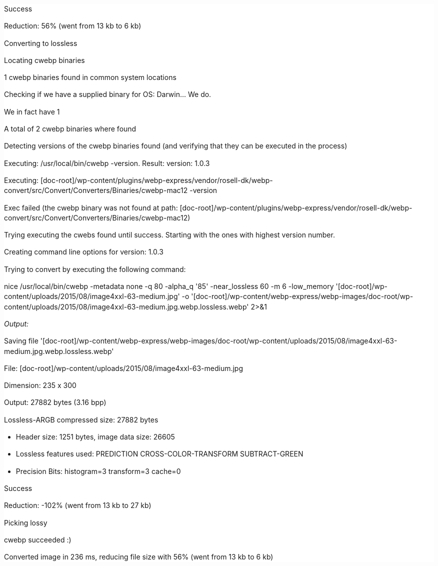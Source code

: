 Success

Reduction: 56% (went from 13 kb to 6 kb)


Converting to lossless

Locating cwebp binaries

1 cwebp binaries found in common system locations

Checking if we have a supplied binary for OS: Darwin... We do.

We in fact have 1

A total of 2 cwebp binaries where found

Detecting versions of the cwebp binaries found (and verifying that they can be executed in the process)

Executing: /usr/local/bin/cwebp -version. Result: version: 1.0.3

Executing: [doc-root]/wp-content/plugins/webp-express/vendor/rosell-dk/webp-convert/src/Convert/Converters/Binaries/cwebp-mac12 -version

Exec failed (the cwebp binary was not found at path: [doc-root]/wp-content/plugins/webp-express/vendor/rosell-dk/webp-convert/src/Convert/Converters/Binaries/cwebp-mac12)

Trying executing the cwebs found until success. Starting with the ones with highest version number.

Creating command line options for version: 1.0.3

Trying to convert by executing the following command:

nice /usr/local/bin/cwebp -metadata none -q 80 -alpha_q '85' -near_lossless 60 -m 6 -low_memory '[doc-root]/wp-content/uploads/2015/08/image4xxl-63-medium.jpg' -o '[doc-root]/wp-content/webp-express/webp-images/doc-root/wp-content/uploads/2015/08/image4xxl-63-medium.jpg.webp.lossless.webp' 2>&1


*Output:* 

Saving file '[doc-root]/wp-content/webp-express/webp-images/doc-root/wp-content/uploads/2015/08/image4xxl-63-medium.jpg.webp.lossless.webp'

File:      [doc-root]/wp-content/uploads/2015/08/image4xxl-63-medium.jpg

Dimension: 235 x 300

Output:    27882 bytes (3.16 bpp)

Lossless-ARGB compressed size: 27882 bytes

  * Header size: 1251 bytes, image data size: 26605

  * Lossless features used: PREDICTION CROSS-COLOR-TRANSFORM SUBTRACT-GREEN

  * Precision Bits: histogram=3 transform=3 cache=0


Success

Reduction: -102% (went from 13 kb to 27 kb)


Picking lossy

cwebp succeeded :)


Converted image in 236 ms, reducing file size with 56% (went from 13 kb to 6 kb)

